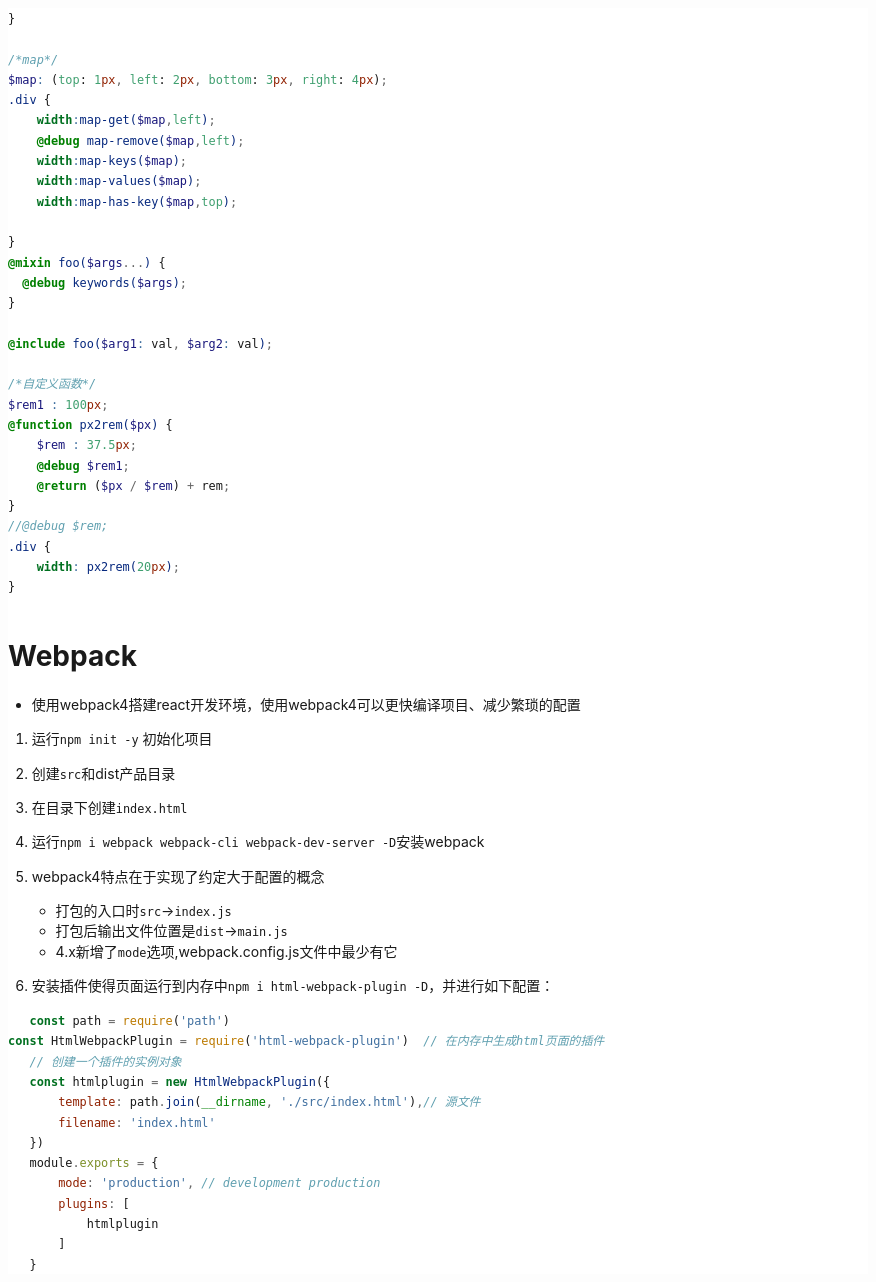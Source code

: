 ```scss
}

/*map*/
$map: (top: 1px, left: 2px, bottom: 3px, right: 4px);
.div {
    width:map-get($map,left);
    @debug map-remove($map,left);
    width:map-keys($map);
    width:map-values($map);
    width:map-has-key($map,top);

}
@mixin foo($args...) {
  @debug keywords($args);
}

@include foo($arg1: val, $arg2: val);

/*自定义函数*/
$rem1 : 100px;
@function px2rem($px) {
    $rem : 37.5px;
    @debug $rem1;
    @return ($px / $rem) + rem;
}
//@debug $rem;
.div {
    width: px2rem(20px);
}
```

# Webpack

+ 使用webpack4搭建react开发环境，使用webpack4可以更快编译项目、减少繁琐的配置

1. 运行`npm init -y` 初始化项目

2. 创建`src`和dist产品目录

3. 在目录下创建`index.html`

4. 运行`npm i webpack webpack-cli webpack-dev-server -D`安装webpack

5. webpack4特点在于实现了约定大于配置的概念

   + 打包的入口时`src`->`index.js`
   + 打包后输出文件位置是`dist`->`main.js`
   + 4.x新增了`mode`选项,webpack.config.js文件中最少有它
   
6. 安装插件使得页面运行到内存中`npm i html-webpack-plugin -D`，并进行如下配置：
   
```javascript
   const path = require('path')
const HtmlWebpackPlugin = require('html-webpack-plugin')  // 在内存中生成html页面的插件
   // 创建一个插件的实例对象
   const htmlplugin = new HtmlWebpackPlugin({
       template: path.join(__dirname, './src/index.html'),// 源文件
       filename: 'index.html'
   })
   module.exports = {
       mode: 'production', // development production 
       plugins: [
           htmlplugin
       ]
   }
```

